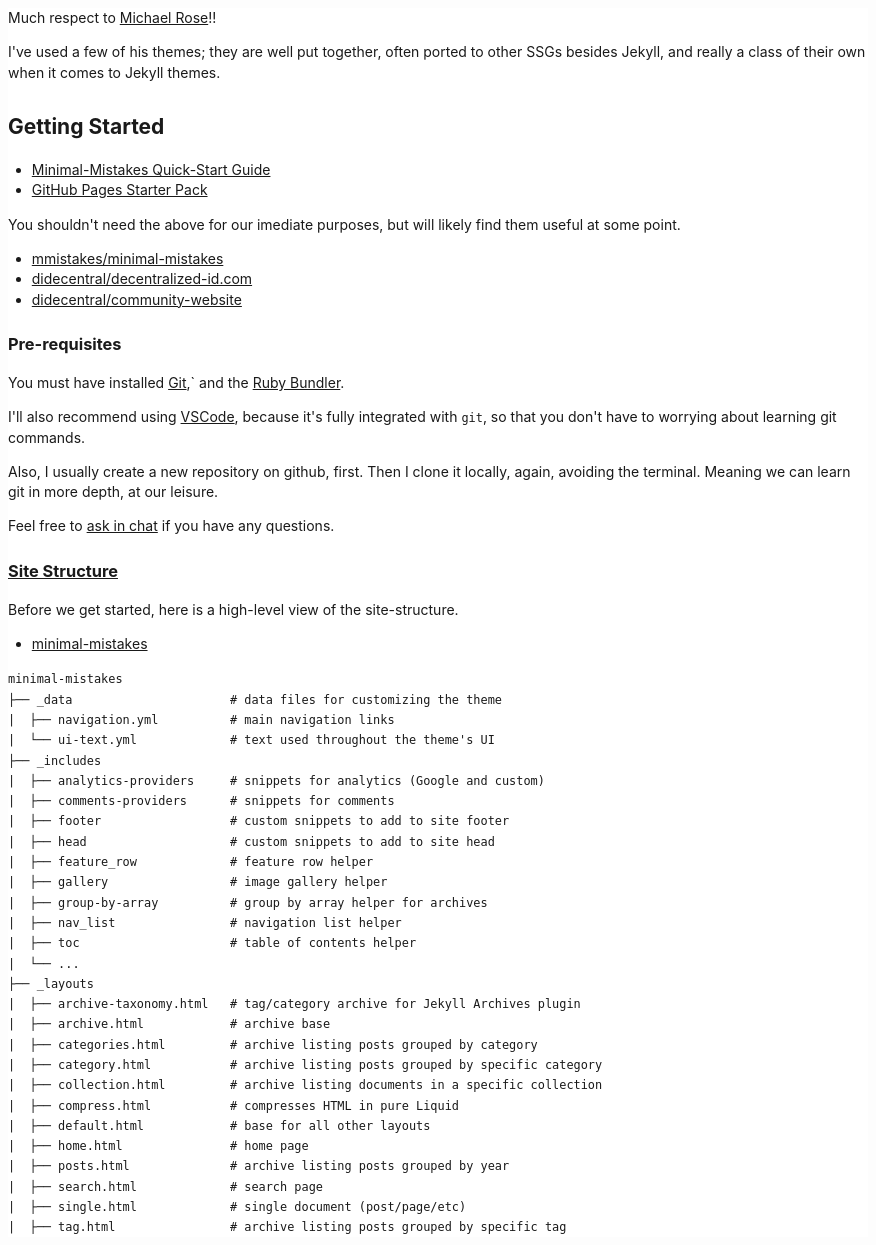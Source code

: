 Much respect to [Michael Rose](https://mademistakes.com/)!! 

I've used a few of his themes; they are well put together, often ported to other SSGs besides Jekyll, and really a class of their own when it comes to Jekyll themes.

## Getting Started

* [Minimal-Mistakes Quick-Start Guide](https://mmistakes.github.io/minimal-mistakes/docs/quick-start-guide/)
* [GitHub Pages Starter Pack](https://web-work.tools/github-pages-starter-pack)

You shouldn't need the above for our imediate purposes, but will likely find them useful at some point.

* [mmistakes/minimal-mistakes](https://github.com/mmistakes/minimal-mistakes/)
* [didecentral/decentralized-id.com](https://github.com/didecentral/decentralized-id.com)
* [didecentral/community-website](https://github.com/didecenral/didecentral.github.io)


### Pre-requisites

You must have installed [Git](https://web-work.tools/command-line-git-ssh/),` and the [Ruby Bundler](https://bundler.io/).

I'll also recommend using [VSCode](https://web-work.tools/content-creation/), because it's fully integrated with `git`, so that you don't have to worrying about learning git commands.

Also, I usually create a new repository on github, first. Then I clone it locally, again, avoiding the terminal. Meaning we can learn git in more depth, at our leisure.

Feel free to [ask in chat](https://discord.gg/eYm2XvZ) if you have any questions.

### [Site Structure](https://mmistakes.github.io/minimal-mistakes/docs/structure/)

Before we get started, here is a high-level view of the site-structure.

* [minimal-mistakes](https://github.com/mmistakes/minimal-mistakes/)

```
minimal-mistakes
├── _data                      # data files for customizing the theme
|  ├── navigation.yml          # main navigation links
|  └── ui-text.yml             # text used throughout the theme's UI
├── _includes
|  ├── analytics-providers     # snippets for analytics (Google and custom)
|  ├── comments-providers      # snippets for comments
|  ├── footer                  # custom snippets to add to site footer
|  ├── head                    # custom snippets to add to site head
|  ├── feature_row             # feature row helper
|  ├── gallery                 # image gallery helper
|  ├── group-by-array          # group by array helper for archives
|  ├── nav_list                # navigation list helper
|  ├── toc                     # table of contents helper
|  └── ...
├── _layouts
|  ├── archive-taxonomy.html   # tag/category archive for Jekyll Archives plugin
|  ├── archive.html            # archive base
|  ├── categories.html         # archive listing posts grouped by category
|  ├── category.html           # archive listing posts grouped by specific category
|  ├── collection.html         # archive listing documents in a specific collection
|  ├── compress.html           # compresses HTML in pure Liquid
|  ├── default.html            # base for all other layouts
|  ├── home.html               # home page
|  ├── posts.html              # archive listing posts grouped by year
|  ├── search.html             # search page
|  ├── single.html             # single document (post/page/etc)
|  ├── tag.html                # archive listing posts grouped by specific tag
```